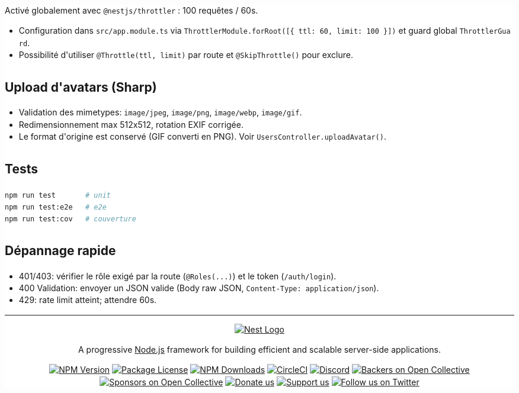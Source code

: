 Activé globalement avec `@nestjs/throttler` : 100 requêtes / 60s.

- Configuration dans `src/app.module.ts` via `ThrottlerModule.forRoot([{ ttl: 60, limit: 100 }])` et guard global `ThrottlerGuard`.
- Possibilité d'utiliser `@Throttle(ttl, limit)` par route et `@SkipThrottle()` pour exclure.

## Upload d'avatars (Sharp)

- Validation des mimetypes: `image/jpeg`, `image/png`, `image/webp`, `image/gif`.
- Redimensionnement max 512x512, rotation EXIF corrigée.
- Le format d'origine est conservé (GIF converti en PNG). Voir `UsersController.uploadAvatar()`.

## Tests

```bash
npm run test       # unit
npm run test:e2e   # e2e
npm run test:cov   # couverture
```

## Dépannage rapide

- 401/403: vérifier le rôle exigé par la route (`@Roles(...)`) et le token (`/auth/login`).
- 400 Validation: envoyer un JSON valide (Body raw JSON, `Content-Type: application/json`).
- 429: rate limit atteint; attendre 60s.

---

<p align="center">
  <a href="http://nestjs.com/" target="blank"><img src="https://nestjs.com/img/logo-small.svg" width="120" alt="Nest Logo" /></a>
</p>

[circleci-image]: https://img.shields.io/circleci/build/github/nestjs/nest/master?token=abc123def456
[circleci-url]: https://circleci.com/gh/nestjs/nest

  <p align="center">A progressive <a href="http://nodejs.org" target="_blank">Node.js</a> framework for building efficient and scalable server-side applications.</p>
    <p align="center">
<a href="https://www.npmjs.com/~nestjscore" target="_blank"><img src="https://img.shields.io/npm/v/@nestjs/core.svg" alt="NPM Version" /></a>
<a href="https://www.npmjs.com/~nestjscore" target="_blank"><img src="https://img.shields.io/npm/l/@nestjs/core.svg" alt="Package License" /></a>
<a href="https://www.npmjs.com/~nestjscore" target="_blank"><img src="https://img.shields.io/npm/dm/@nestjs/common.svg" alt="NPM Downloads" /></a>
<a href="https://circleci.com/gh/nestjs/nest" target="_blank"><img src="https://img.shields.io/circleci/build/github/nestjs/nest/master" alt="CircleCI" /></a>
<a href="https://discord.gg/G7Qnnhy" target="_blank"><img src="https://img.shields.io/badge/discord-online-brightgreen.svg" alt="Discord"/></a>
<a href="https://opencollective.com/nest#backer" target="_blank"><img src="https://opencollective.com/nest/backers/badge.svg" alt="Backers on Open Collective" /></a>
<a href="https://opencollective.com/nest#sponsor" target="_blank"><img src="https://opencollective.com/nest/sponsors/badge.svg" alt="Sponsors on Open Collective" /></a>
  <a href="https://paypal.me/kamilmysliwiec" target="_blank"><img src="https://img.shields.io/badge/Donate-PayPal-ff3f59.svg" alt="Donate us"/></a>
    <a href="https://opencollective.com/nest#sponsor"  target="_blank"><img src="https://img.shields.io/badge/Support%20us-Open%20Collective-41B883.svg" alt="Support us"></a>
  <a href="https://twitter.com/nestframework" target="_blank"><img src="https://img.shields.io/twitter/follow/nestframework.svg?style=social&label=Follow" alt="Follow us on Twitter"></a>
</p>
  